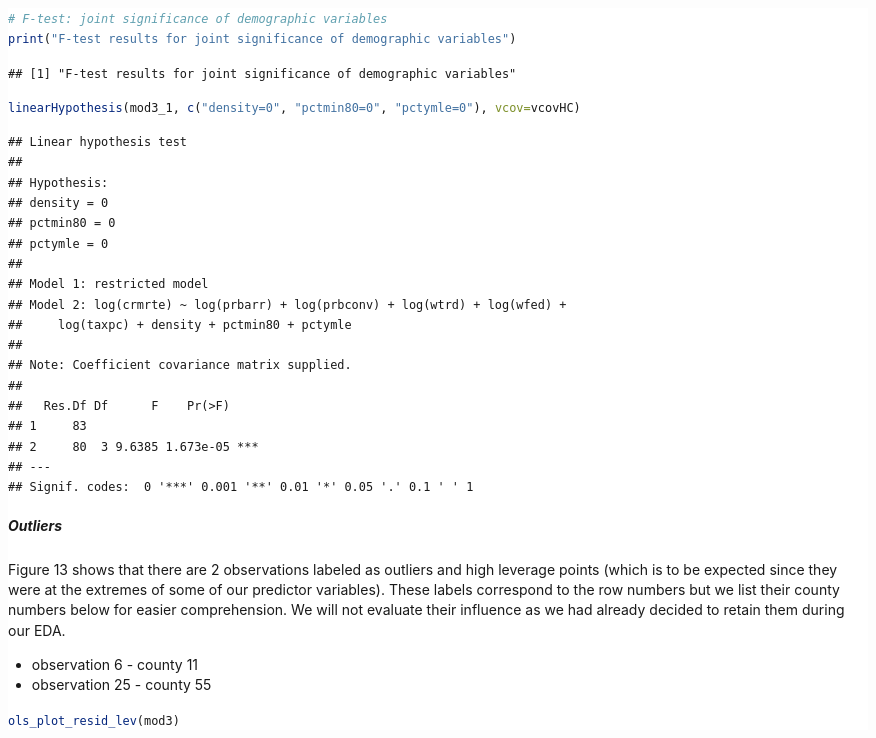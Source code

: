 
```r
# F-test: joint significance of demographic variables
print("F-test results for joint significance of demographic variables") 
```

```
## [1] "F-test results for joint significance of demographic variables"
```

```r
linearHypothesis(mod3_1, c("density=0", "pctmin80=0", "pctymle=0"), vcov=vcovHC)
```

```
## Linear hypothesis test
## 
## Hypothesis:
## density = 0
## pctmin80 = 0
## pctymle = 0
## 
## Model 1: restricted model
## Model 2: log(crmrte) ~ log(prbarr) + log(prbconv) + log(wtrd) + log(wfed) + 
##     log(taxpc) + density + pctmin80 + pctymle
## 
## Note: Coefficient covariance matrix supplied.
## 
##   Res.Df Df      F    Pr(>F)    
## 1     83                        
## 2     80  3 9.6385 1.673e-05 ***
## ---
## Signif. codes:  0 '***' 0.001 '**' 0.01 '*' 0.05 '.' 0.1 ' ' 1
```

##### Outliers

Figure 13 shows that there are 2 observations labeled as outliers and high leverage points (which is to be expected since they were at the extremes of some of our predictor variables). These labels correspond to the row numbers but we list their county numbers below for easier comprehension. We will not evaluate their influence as we had already decided to retain them during our EDA. 

* observation 6 - county 11 
* observation 25 - county 55 


```r
ols_plot_resid_lev(mod3)
```

<div class="figure" style="text-align: center">